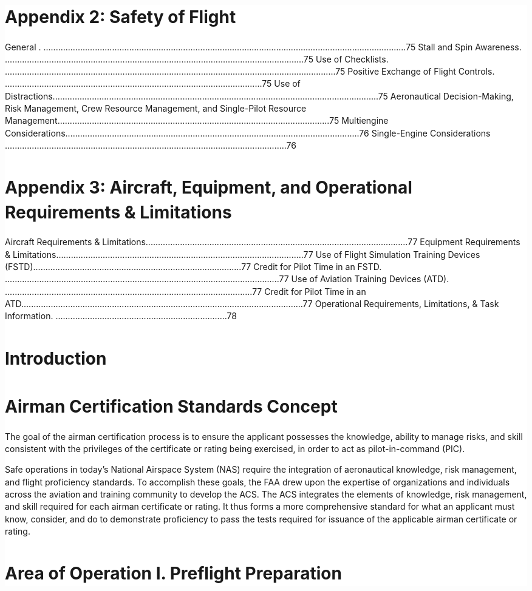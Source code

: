 # Appendix 2: Safety of Flight  

General 	. ....................................................................................................................................................75 Stall and Spin Awareness. ..........................................................................................................................75 Use of Checklists. .......................................................................................................................................75 Positive Exchange of Flight Controls. .........................................................................................................75 Use of Distractions.....................................................................................................................................75 Aeronautical Decision-Making, Risk Management, Crew Resource Management, and Single-Pilot  Resource Management...............................................................................................................75 Multiengine Considerations........................................................................................................................76 Single-Engine Considerations ...................................................................................................................76  

# Appendix 3: Aircraft, Equipment, and Operational Requirements & Limitations  

Aircraft Requirements & Limitations...........................................................................................................77 Equipment Requirements & Limitations.....................................................................................................77 Use of Flight Simulation Training Devices (FSTD).....................................................................................77 Credit for Pilot Time in an FSTD. ................................................................................................................77 Use of Aviation Training Devices (ATD). .....................................................................................................77 Credit for Pilot Time in an ATD...................................................................................................................77 Operational Requirements, Limitations, & Task Information. ......................................................................78  

# Introduction  

# Airman Certification Standards Concept  

The goal of the airman certification process is to ensure the applicant possesses the knowledge, ability to manage risks,  and skill consistent with the privileges of the certificate or rating being exercised, in order to act as pilot-in-command (PIC).  

Safe operations in today’s National Airspace System (NAS) require the integration of aeronautical knowledge, risk  management, and flight proficiency standards. To accomplish these goals, the FAA drew upon the expertise of organizations  and individuals across the aviation and training community to develop the ACS. The ACS integrates the elements of  knowledge, risk management, and skill required for each airman certificate or rating. It thus forms a more comprehensive  standard for what an applicant must know, consider, and do to demonstrate proficiency to pass the tests required for  issuance of the applicable airman certificate or rating.  

# Area of Operation I.  Preflight Preparation  
